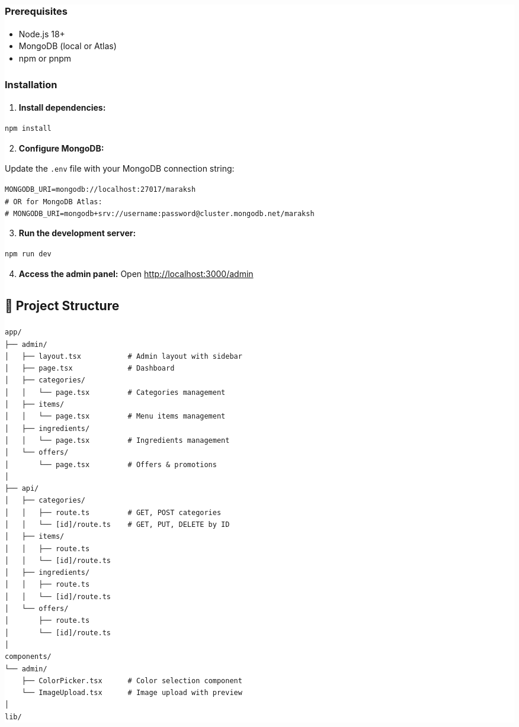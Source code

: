 ### Prerequisites
- Node.js 18+
- MongoDB (local or Atlas)
- npm or pnpm

### Installation

1. **Install dependencies:**
```bash
npm install
```

2. **Configure MongoDB:**

Update the `.env` file with your MongoDB connection string:

```env
MONGODB_URI=mongodb://localhost:27017/maraksh
# OR for MongoDB Atlas:
# MONGODB_URI=mongodb+srv://username:password@cluster.mongodb.net/maraksh
```

3. **Run the development server:**
```bash
npm run dev
```

4. **Access the admin panel:**
Open [http://localhost:3000/admin](http://localhost:3000/admin)

## 📁 Project Structure

```
app/
├── admin/
│   ├── layout.tsx           # Admin layout with sidebar
│   ├── page.tsx             # Dashboard
│   ├── categories/
│   │   └── page.tsx         # Categories management
│   ├── items/
│   │   └── page.tsx         # Menu items management
│   ├── ingredients/
│   │   └── page.tsx         # Ingredients management
│   └── offers/
│       └── page.tsx         # Offers & promotions
│
├── api/
│   ├── categories/
│   │   ├── route.ts         # GET, POST categories
│   │   └── [id]/route.ts    # GET, PUT, DELETE by ID
│   ├── items/
│   │   ├── route.ts
│   │   └── [id]/route.ts
│   ├── ingredients/
│   │   ├── route.ts
│   │   └── [id]/route.ts
│   └── offers/
│       ├── route.ts
│       └── [id]/route.ts
│
components/
└── admin/
    ├── ColorPicker.tsx      # Color selection component
    └── ImageUpload.tsx      # Image upload with preview
│
lib/
```